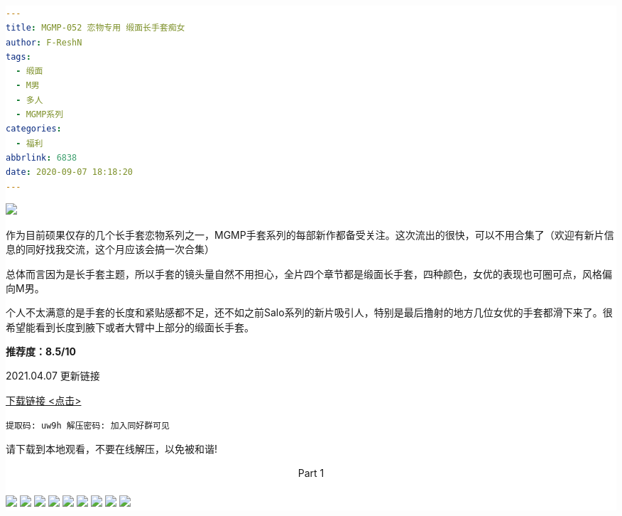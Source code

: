 ```yaml
---
title: MGMP-052 恋物专用 缎面长手套痴女
author: F-ReshN
tags:
  - 缎面
  - M男
  - 多人
  - MGMP系列
categories:
  - 福利
abbrlink: 6838
date: 2020-09-07 18:18:20
---
```


<img width="700px" src="https://cdn.jsdelivr.net/gh/GloveLover/Image-host/longglovelover/2020/MGMP-052.cover.jpg"/>



作为目前硕果仅存的几个长手套恋物系列之一，MGMP手套系列的每部新作都备受关注。这次流出的很快，可以不用合集了（欢迎有新片信息的同好找我交流，这个月应该会搞一次合集）

总体而言因为是长手套主题，所以手套的镜头量自然不用担心，全片四个章节都是缎面长手套，四种颜色，女优的表现也可圈可点，风格偏向M男。

个人不太满意的是手套的长度和紧贴感都不足，还不如之前Salo系列的新片吸引人，特别是最后撸射的地方几位女优的手套都滑下来了。很希望能看到长度到腋下或者大臂中上部分的缎面长手套。

**推荐度：8.5/10**

2021.04.07 更新链接

[下载链接 <点击>](https://pan.baidu.com/s/1dP2Bk9Txudn2UO9g3kFplA)

`
提取码: uw9h
解压密码: 加入同好群可见
`

请下载到本地观看，不要在线解压，以免被和谐!

<center>Part 1</center>
</br>

<img width="700px" src="https://cdn.jsdelivr.net/gh/GloveLover/Image-host/longglovelover/2020/MGMP-052.part1.mp4_000918.591.jpg"/>
<img width="700px" src="https://cdn.jsdelivr.net/gh/GloveLover/Image-host/longglovelover/2020/MGMP-052.part1.mp4_001707.060.jpg"/>
<img width="700px" src="https://cdn.jsdelivr.net/gh/GloveLover/Image-host/longglovelover/2020/MGMP-052.part1.mp4_002055.289.jpg"/>
<img width="700px" src="https://cdn.jsdelivr.net/gh/GloveLover/Image-host/longglovelover/2020/MGMP-052.part1.mp4_002843.756.jpg"/>
<img width="700px" src="https://cdn.jsdelivr.net/gh/GloveLover/Image-host/longglovelover/2020/MGMP-052.part1.mp4_003826.340.jpg"/>
<img width="700px" src="https://cdn.jsdelivr.net/gh/GloveLover/Image-host/longglovelover/2020/MGMP-052.part1.mp4_004724.877.jpg"/>
<img width="700px" src="https://cdn.jsdelivr.net/gh/GloveLover/Image-host/longglovelover/2020/MGMP-052.part1.mp4_005205.158.jpg"/>
<img width="700px" src="https://cdn.jsdelivr.net/gh/GloveLover/Image-host/longglovelover/2020/MGMP-052.part1.mp4_005417.291.jpg"/>

<img width="700px" src="https://cdn.jsdelivr.net/gh/GloveLover/Image-host/longglovelover/2020/MGMP-052.part1.jpg"/>
